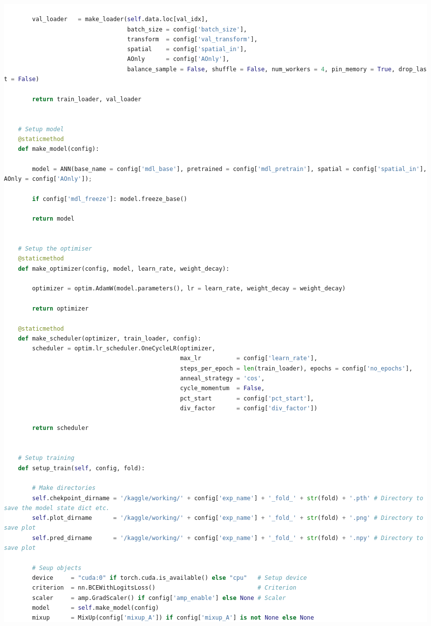 ```python

        val_loader   = make_loader(self.data.loc[val_idx], 
                                   batch_size = config['batch_size'], 
                                   transform  = config['val_transform'], 
                                   spatial    = config['spatial_in'], 
                                   AOnly      = config['AOnly'], 
                                   balance_sample = False, shuffle = False, num_workers = 4, pin_memory = True, drop_last = False)
        
        return train_loader, val_loader
    
    
    # Setup model
    @staticmethod
    def make_model(config):
        
        model = ANN(base_name = config['mdl_base'], pretrained = config['mdl_pretrain'], spatial = config['spatial_in'], AOnly = config['AOnly']);
        
        if config['mdl_freeze']: model.freeze_base()
            
        return model
    
    
    # Setup the optimiser
    @staticmethod
    def make_optimizer(config, model, learn_rate, weight_decay):
        
        optimizer = optim.AdamW(model.parameters(), lr = learn_rate, weight_decay = weight_decay)
        
        return optimizer

    @staticmethod
    def make_scheduler(optimizer, train_loader, config):
        scheduler = optim.lr_scheduler.OneCycleLR(optimizer, 
                                                  max_lr          = config['learn_rate'], 
                                                  steps_per_epoch = len(train_loader), epochs = config['no_epochs'], 
                                                  anneal_strategy = 'cos', 
                                                  cycle_momentum  = False, 
                                                  pct_start       = config['pct_start'], 
                                                  div_factor      = config['div_factor'])
        
        return scheduler
    
    
    # Setup training
    def setup_train(self, config, fold):

        # Make directories
        self.chekpoint_dirname = '/kaggle/working/' + config['exp_name'] + '_fold_' + str(fold) + '.pth' # Directory to save the model state dict etc.
        self.plot_dirname      = '/kaggle/working/' + config['exp_name'] + '_fold_' + str(fold) + '.png' # Directory to save plot
        self.pred_dirname      = '/kaggle/working/' + config['exp_name'] + '_fold_' + str(fold) + '.npy' # Directory to save plot
        
        # Seup objects
        device     = "cuda:0" if torch.cuda.is_available() else "cpu"   # Setup device
        criterion  = nn.BCEWithLogitsLoss()                             # Criterion
        scaler     = amp.GradScaler() if config['amp_enable'] else None # Scaler
        model      = self.make_model(config)
        mixup      = MixUp(config['mixup_A']) if config['mixup_A'] is not None else None 
```